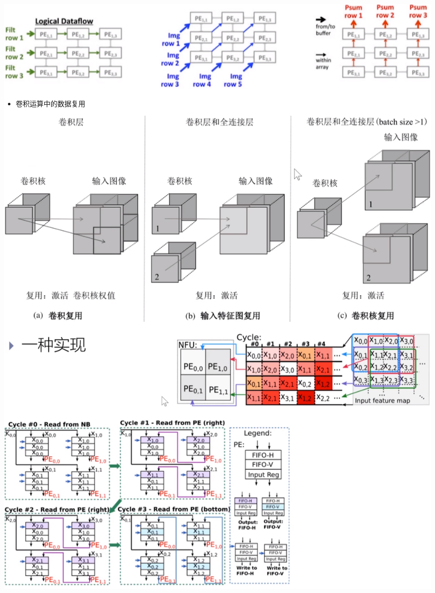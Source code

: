 ![Vector_MAC](./Images/6.4-2-Vector_MAC.png)

- 卷积运算中的数据复用

![Reuse_in_Conv](./Images/6.4-3-Reuse_in_Conv.png)

![A_Realization_of_Reusing_PEs](./Images/6.4-4-A_Realization_of_Reusing_PEs.png)
